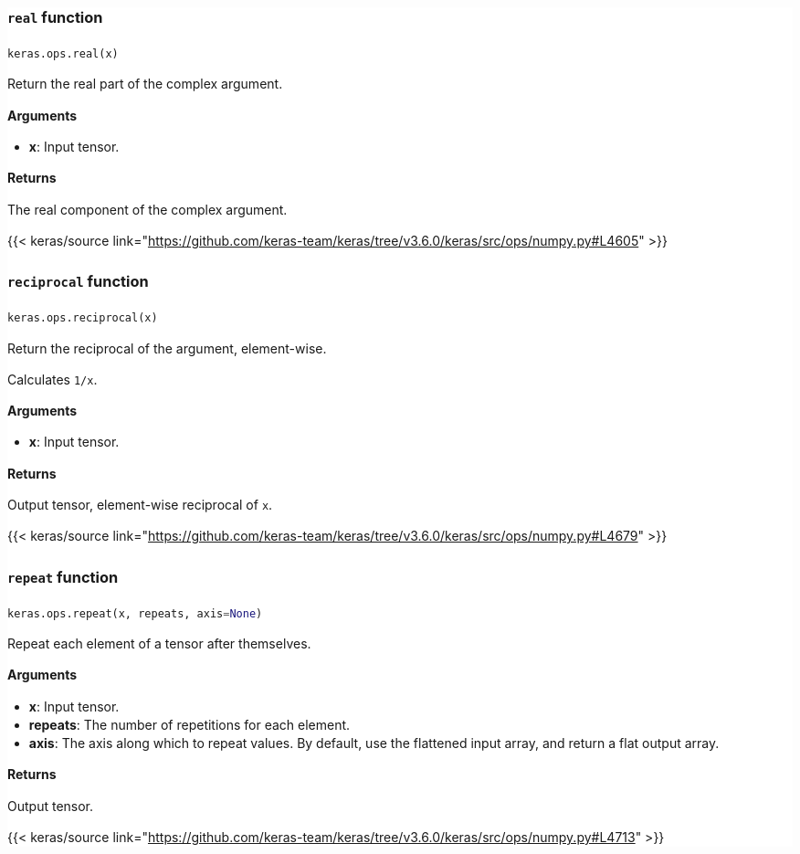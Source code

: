 ### `real` function

```python
keras.ops.real(x)
```

Return the real part of the complex argument.

**Arguments**

- **x**: Input tensor.

**Returns**

The real component of the complex argument.

{{< keras/source link="https://github.com/keras-team/keras/tree/v3.6.0/keras/src/ops/numpy.py#L4605" >}}

### `reciprocal` function

```python
keras.ops.reciprocal(x)
```

Return the reciprocal of the argument, element-wise.

Calculates `1/x`.

**Arguments**

- **x**: Input tensor.

**Returns**

Output tensor, element-wise reciprocal of `x`.

{{< keras/source link="https://github.com/keras-team/keras/tree/v3.6.0/keras/src/ops/numpy.py#L4679" >}}

### `repeat` function

```python
keras.ops.repeat(x, repeats, axis=None)
```

Repeat each element of a tensor after themselves.

**Arguments**

- **x**: Input tensor.
- **repeats**: The number of repetitions for each element.
- **axis**: The axis along which to repeat values. By default, use
  the flattened input array, and return a flat output array.

**Returns**

Output tensor.

{{< keras/source link="https://github.com/keras-team/keras/tree/v3.6.0/keras/src/ops/numpy.py#L4713" >}}
